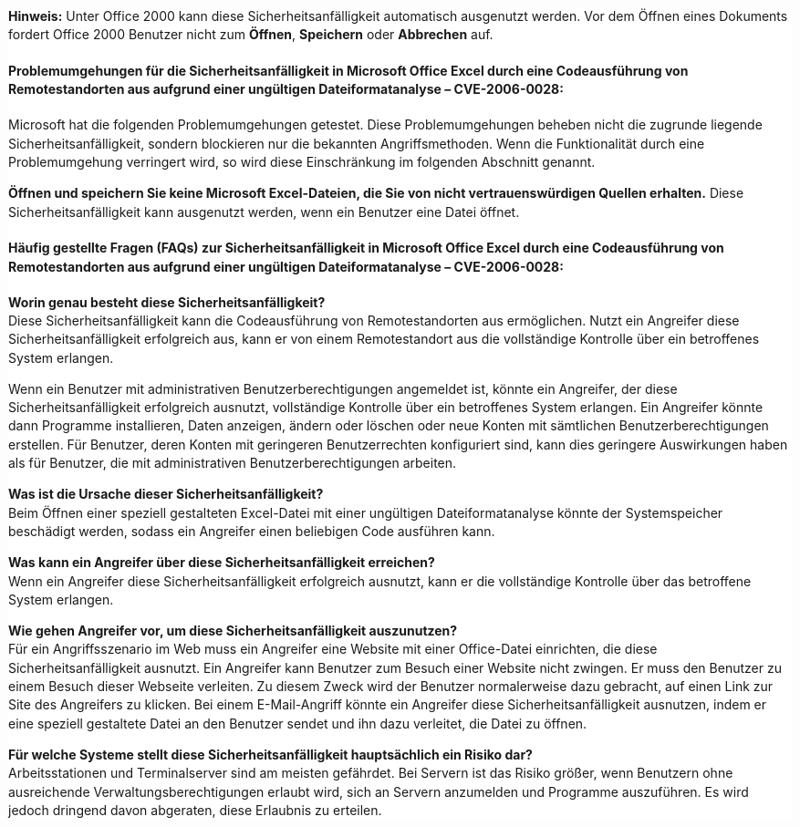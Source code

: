 **Hinweis:** Unter Office 2000 kann diese Sicherheitsanfälligkeit automatisch ausgenutzt werden. Vor dem Öffnen eines Dokuments fordert Office 2000 Benutzer nicht zum **Öffnen**, **Speichern** oder **Abbrechen** auf.

#### Problemumgehungen für die Sicherheitsanfälligkeit in Microsoft Office Excel durch eine Codeausführung von Remotestandorten aus aufgrund einer ungültigen Dateiformatanalyse – CVE-2006-0028:

Microsoft hat die folgenden Problemumgehungen getestet. Diese Problemumgehungen beheben nicht die zugrunde liegende Sicherheitsanfälligkeit, sondern blockieren nur die bekannten Angriffsmethoden. Wenn die Funktionalität durch eine Problemumgehung verringert wird, so wird diese Einschränkung im folgenden Abschnitt genannt.

**Öffnen und speichern Sie keine Microsoft Excel-Dateien, die Sie von nicht vertrauenswürdigen Quellen erhalten.**
Diese Sicherheitsanfälligkeit kann ausgenutzt werden, wenn ein Benutzer eine Datei öffnet.

#### Häufig gestellte Fragen (FAQs) zur Sicherheitsanfälligkeit in Microsoft Office Excel durch eine Codeausführung von Remotestandorten aus aufgrund einer ungültigen Dateiformatanalyse – CVE-2006-0028:

**Worin genau besteht diese Sicherheitsanfälligkeit?**  
Diese Sicherheitsanfälligkeit kann die Codeausführung von Remotestandorten aus ermöglichen. Nutzt ein Angreifer diese Sicherheitsanfälligkeit erfolgreich aus, kann er von einem Remotestandort aus die vollständige Kontrolle über ein betroffenes System erlangen.

Wenn ein Benutzer mit administrativen Benutzerberechtigungen angemeldet ist, könnte ein Angreifer, der diese Sicherheitsanfälligkeit erfolgreich ausnutzt, vollständige Kontrolle über ein betroffenes System erlangen. Ein Angreifer könnte dann Programme installieren, Daten anzeigen, ändern oder löschen oder neue Konten mit sämtlichen Benutzerberechtigungen erstellen. Für Benutzer, deren Konten mit geringeren Benutzerrechten konfiguriert sind, kann dies geringere Auswirkungen haben als für Benutzer, die mit administrativen Benutzerberechtigungen arbeiten.

**Was ist die Ursache dieser Sicherheitsanfälligkeit?**  
Beim Öffnen einer speziell gestalteten Excel-Datei mit einer ungültigen Dateiformatanalyse könnte der Systemspeicher beschädigt werden, sodass ein Angreifer einen beliebigen Code ausführen kann.

**Was kann ein Angreifer über diese Sicherheitsanfälligkeit erreichen?**  
Wenn ein Angreifer diese Sicherheitsanfälligkeit erfolgreich ausnutzt, kann er die vollständige Kontrolle über das betroffene System erlangen.

**Wie gehen Angreifer vor, um diese Sicherheitsanfälligkeit auszunutzen?**  
Für ein Angriffsszenario im Web muss ein Angreifer eine Website mit einer Office-Datei einrichten, die diese Sicherheitsanfälligkeit ausnutzt. Ein Angreifer kann Benutzer zum Besuch einer Website nicht zwingen. Er muss den Benutzer zu einem Besuch dieser Webseite verleiten. Zu diesem Zweck wird der Benutzer normalerweise dazu gebracht, auf einen Link zur Site des Angreifers zu klicken.
Bei einem E-Mail-Angriff könnte ein Angreifer diese Sicherheitsanfälligkeit ausnutzen, indem er eine speziell gestaltete Datei an den Benutzer sendet und ihn dazu verleitet, die Datei zu öffnen.

**Für welche Systeme stellt diese Sicherheitsanfälligkeit hauptsächlich ein Risiko dar?**  
Arbeitsstationen und Terminalserver sind am meisten gefährdet. Bei Servern ist das Risiko größer, wenn Benutzern ohne ausreichende Verwaltungsberechtigungen erlaubt wird, sich an Servern anzumelden und Programme auszuführen. Es wird jedoch dringend davon abgeraten, diese Erlaubnis zu erteilen.

